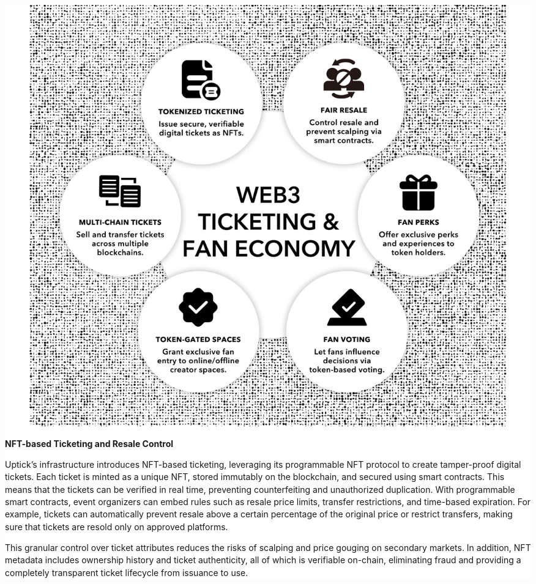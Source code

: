 <figure><img src=".gitbook/assets/03_Web3-Ticketing-&#x26;-Fan-Economy.jpg" alt=""><figcaption></figcaption></figure>

**NFT-based Ticketing and Resale Control**&#x20;

Uptick’s infrastructure introduces NFT-based ticketing, leveraging its programmable NFT protocol to create tamper-proof digital tickets. Each ticket is minted as a unique NFT, stored immutably on the blockchain, and secured using smart contracts. This means that the tickets can be verified in real time, preventing counterfeiting and unauthorized duplication. With programmable smart contracts, event organizers can embed rules such as resale price limits, transfer restrictions, and time-based expiration. For example, tickets can automatically prevent resale above a certain percentage of the original price or restrict transfers, making sure that tickets are resold only on approved platforms.

This granular control over ticket attributes reduces the risks of scalping and price gouging on secondary markets. In addition, NFT metadata includes ownership history and ticket authenticity, all of which is verifiable on-chain, eliminating fraud and providing a completely transparent ticket lifecycle from issuance to use.
